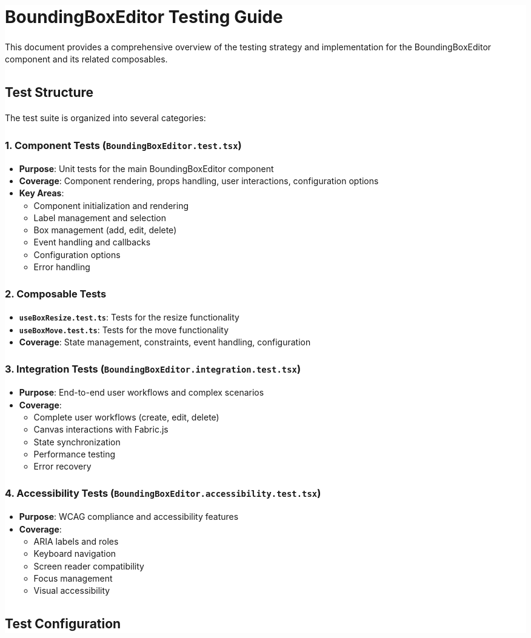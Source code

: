 # BoundingBoxEditor Testing Guide

This document provides a comprehensive overview of the testing strategy and
implementation for the BoundingBoxEditor component and its related composables.

## Test Structure

The test suite is organized into several categories:

### 1. Component Tests (`BoundingBoxEditor.test.tsx`)

- **Purpose**: Unit tests for the main BoundingBoxEditor component
- **Coverage**: Component rendering, props handling, user interactions, configuration options
- **Key Areas**:
  - Component initialization and rendering
  - Label management and selection
  - Box management (add, edit, delete)
  - Event handling and callbacks
  - Configuration options
  - Error handling

### 2. Composable Tests

- **`useBoxResize.test.ts`**: Tests for the resize functionality
- **`useBoxMove.test.ts`**: Tests for the move functionality
- **Coverage**: State management, constraints, event handling, configuration

### 3. Integration Tests (`BoundingBoxEditor.integration.test.tsx`)

- **Purpose**: End-to-end user workflows and complex scenarios
- **Coverage**:
  - Complete user workflows (create, edit, delete)
  - Canvas interactions with Fabric.js
  - State synchronization
  - Performance testing
  - Error recovery

### 4. Accessibility Tests (`BoundingBoxEditor.accessibility.test.tsx`)

- **Purpose**: WCAG compliance and accessibility features
- **Coverage**:
  - ARIA labels and roles
  - Keyboard navigation
  - Screen reader compatibility
  - Focus management
  - Visual accessibility

## Test Configuration
